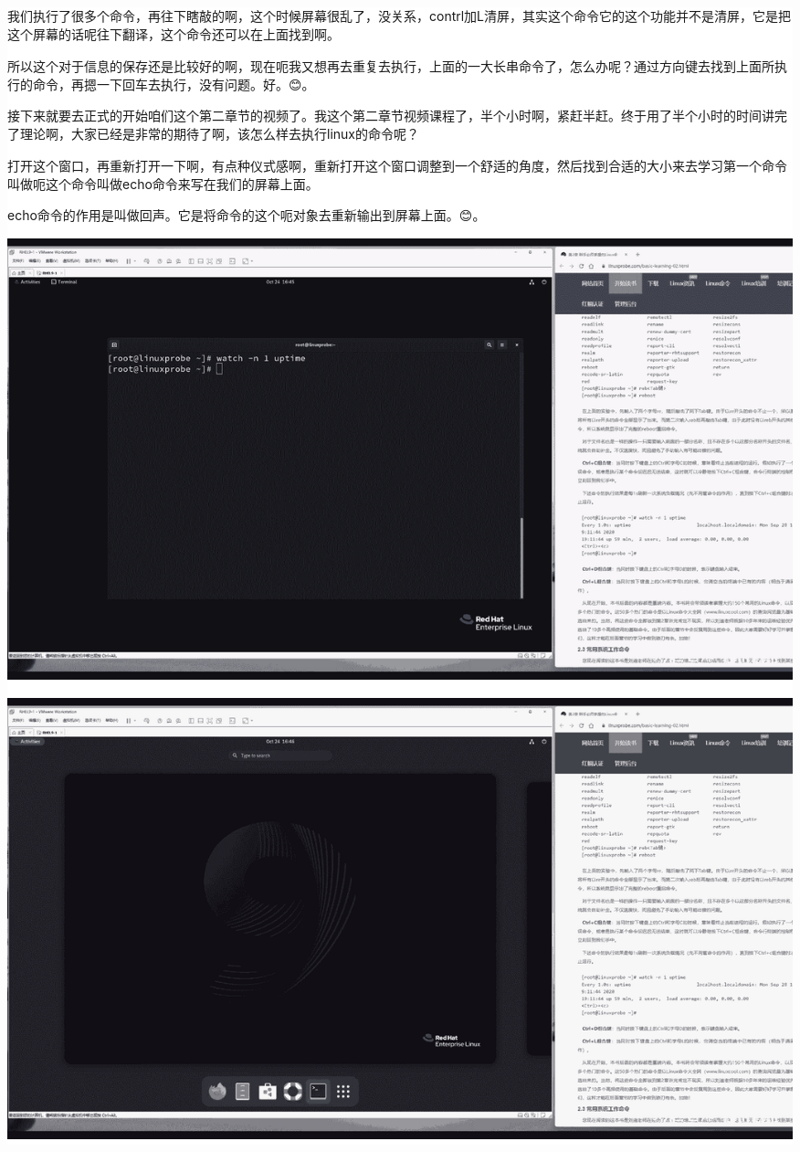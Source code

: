我们执行了很多个命令，再往下瞎敲的啊，这个时候屏幕很乱了，没关系，contrl加L清屏，其实这个命令它的这个功能并不是清屏，它是把这个屏幕的话呢往下翻译，这个命令还可以在上面找到啊。

所以这个对于信息的保存还是比较好的啊，现在呃我又想再去重复去执行，上面的一大长串命令了，怎么办呢？通过方向键去找到上面所执行的命令，再摁一下回车去执行，没有问题。好。😊。

接下来就要去正式的开始咱们这个第二章节的视频了。我这个第二章节视频课程了，半个小时啊，紧赶半赶。终于用了半个小时的时间讲完了理论啊，大家已经是非常的期待了啊，该怎么样去执行linux的命令呢？

打开这个窗口，再重新打开一下啊，有点种仪式感啊，重新打开这个窗口调整到一个舒适的角度，然后找到合适的大小来去学习第一个命令叫做呃这个命令叫做echo命令来写在我们的屏幕上面。

echo命令的作用是叫做回声。它是将命令的这个呃对象去重新输出到屏幕上面。😊。

![](img/bcf3b8b0b44060f33f80e3308268a791_19.png)

![](img/bcf3b8b0b44060f33f80e3308268a791_20.png)
